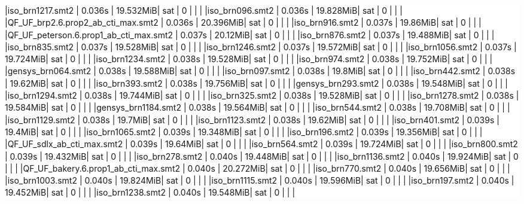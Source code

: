 |iso_brn1217.smt2                                             |    0.036s | 19.532MiB| sat | 0 |  |  |
|iso_brn096.smt2                                              |    0.036s | 19.828MiB| sat | 0 |  |  |
|QF_UF_brp2.6.prop2_ab_cti_max.smt2                           |    0.036s | 20.396MiB| sat | 0 |  |  |
|iso_brn916.smt2                                              |    0.037s | 19.86MiB| sat | 0 |  |  |
|QF_UF_peterson.6.prop1_ab_cti_max.smt2                       |    0.037s | 20.12MiB| sat | 0 |  |  |
|iso_brn876.smt2                                              |    0.037s | 19.488MiB| sat | 0 |  |  |
|iso_brn835.smt2                                              |    0.037s | 19.528MiB| sat | 0 |  |  |
|iso_brn1246.smt2                                             |    0.037s | 19.572MiB| sat | 0 |  |  |
|iso_brn1056.smt2                                             |    0.037s | 19.724MiB| sat | 0 |  |  |
|iso_brn1234.smt2                                             |    0.038s | 19.528MiB| sat | 0 |  |  |
|iso_brn974.smt2                                              |    0.038s | 19.752MiB| sat | 0 |  |  |
|gensys_brn064.smt2                                           |    0.038s | 19.588MiB| sat | 0 |  |  |
|iso_brn097.smt2                                              |    0.038s | 19.8MiB| sat | 0 |  |  |
|iso_brn442.smt2                                              |    0.038s | 19.62MiB| sat | 0 |  |  |
|iso_brn393.smt2                                              |    0.038s | 19.756MiB| sat | 0 |  |  |
|gensys_brn293.smt2                                           |    0.038s | 19.548MiB| sat | 0 |  |  |
|iso_brn1294.smt2                                             |    0.038s | 19.744MiB| sat | 0 |  |  |
|iso_brn325.smt2                                              |    0.038s | 19.528MiB| sat | 0 |  |  |
|iso_brn1278.smt2                                             |    0.038s | 19.584MiB| sat | 0 |  |  |
|gensys_brn1184.smt2                                          |    0.038s | 19.564MiB| sat | 0 |  |  |
|iso_brn544.smt2                                              |    0.038s | 19.708MiB| sat | 0 |  |  |
|iso_brn1129.smt2                                             |    0.038s | 19.7MiB| sat | 0 |  |  |
|iso_brn1123.smt2                                             |    0.038s | 19.62MiB| sat | 0 |  |  |
|iso_brn401.smt2                                              |    0.039s | 19.4MiB| sat | 0 |  |  |
|iso_brn1065.smt2                                             |    0.039s | 19.348MiB| sat | 0 |  |  |
|iso_brn196.smt2                                              |    0.039s | 19.356MiB| sat | 0 |  |  |
|QF_UF_sdlx_ab_cti_max.smt2                                   |    0.039s | 19.64MiB| sat | 0 |  |  |
|iso_brn564.smt2                                              |    0.039s | 19.724MiB| sat | 0 |  |  |
|iso_brn800.smt2                                              |    0.039s | 19.432MiB| sat | 0 |  |  |
|iso_brn278.smt2                                              |    0.040s | 19.448MiB| sat | 0 |  |  |
|iso_brn1136.smt2                                             |    0.040s | 19.924MiB| sat | 0 |  |  |
|QF_UF_bakery.6.prop1_ab_cti_max.smt2                         |    0.040s | 20.272MiB| sat | 0 |  |  |
|iso_brn770.smt2                                              |    0.040s | 19.656MiB| sat | 0 |  |  |
|iso_brn1003.smt2                                             |    0.040s | 19.824MiB| sat | 0 |  |  |
|iso_brn1115.smt2                                             |    0.040s | 19.596MiB| sat | 0 |  |  |
|iso_brn197.smt2                                              |    0.040s | 19.452MiB| sat | 0 |  |  |
|iso_brn1238.smt2                                             |    0.040s | 19.548MiB| sat | 0 |  |  |